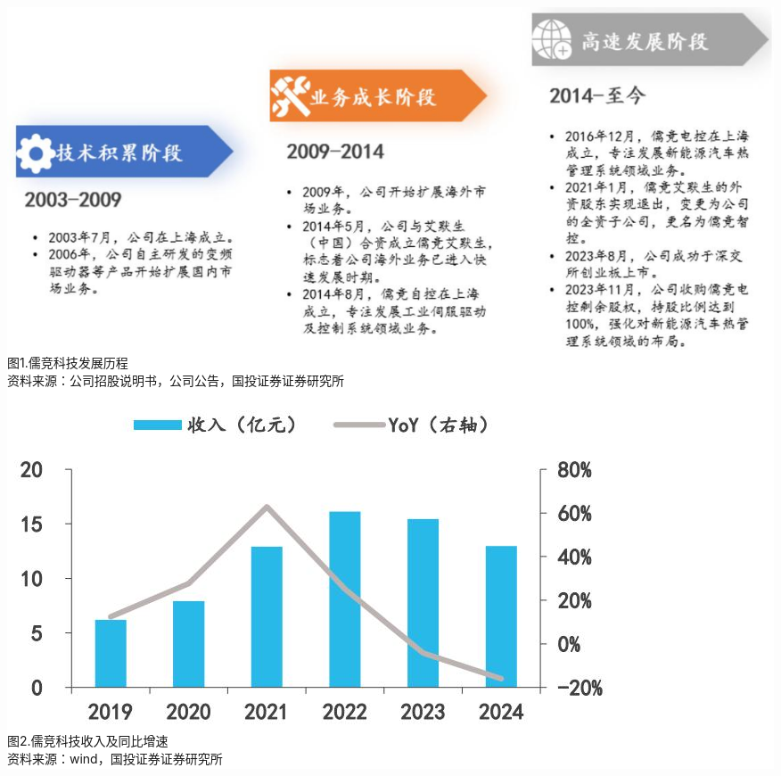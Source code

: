 ![](images/d29296a241ce7d859eb1d1948bc60eb6b31d8212ce031fdc7def9b63cbedee4c.jpg)  
图1.儒竞科技发展历程  
资料来源：公司招股说明书，公司公告，国投证券证券研究所

![](images/c5b9a452b4eb25f854281bf2c8f54a55bfc7084c35cf715f891b15edb1128527.jpg)  
图2.儒竞科技收入及同比增速  
资料来源：wind，国投证券证券研究所
